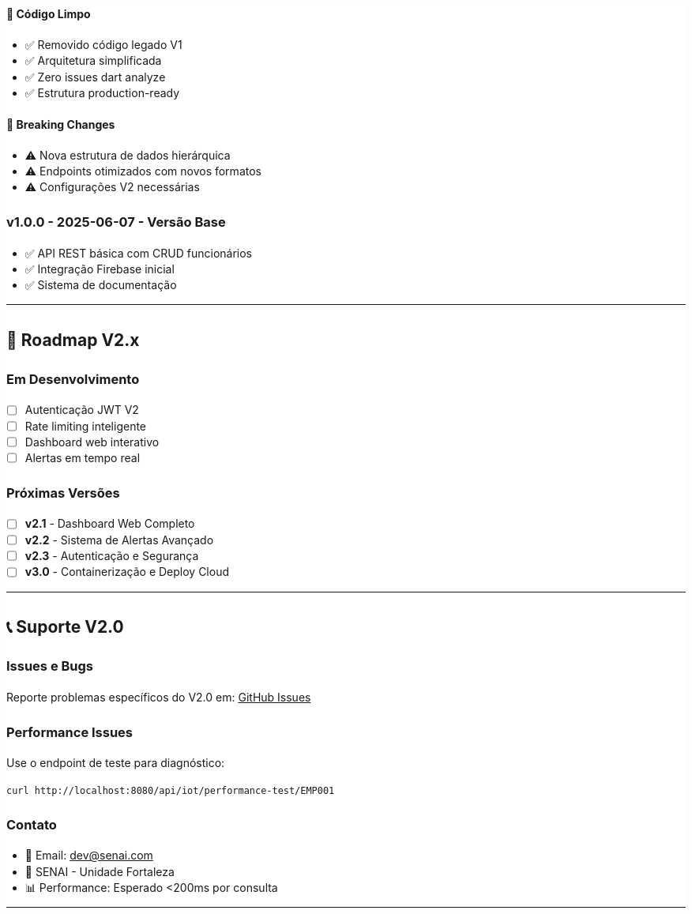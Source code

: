 #### **🧹 Código Limpo**
- ✅ Removido código legado V1
- ✅ Arquitetura simplificada
- ✅ Zero issues dart analyze
- ✅ Estrutura production-ready

#### **🔧 Breaking Changes**
- ⚠️ Nova estrutura de dados hierárquica
- ⚠️ Endpoints otimizados com novos formatos
- ⚠️ Configurações V2 necessárias

### **v1.0.0** - 2025-06-07 - Versão Base
- ✅ API REST básica com CRUD funcionários
- ✅ Integração Firebase inicial
- ✅ Sistema de documentação

---

## 🐛 **Roadmap V2.x**

### **Em Desenvolvimento**
- [ ] Autenticação JWT V2
- [ ] Rate limiting inteligente
- [ ] Dashboard web interativo
- [ ] Alertas em tempo real

### **Próximas Versões**
- [ ] **v2.1** - Dashboard Web Completo
- [ ] **v2.2** - Sistema de Alertas Avançado
- [ ] **v2.3** - Autenticação e Segurança
- [ ] **v3.0** - Containerização e Deploy Cloud

---

## 📞 **Suporte V2.0**

### **Issues e Bugs**
Reporte problemas específicos do V2.0 em: [GitHub Issues](https://github.com/seu-usuario/senai-monitoring-api/issues)

### **Performance Issues**
Use o endpoint de teste para diagnóstico:
```bash
curl http://localhost:8080/api/iot/performance-test/EMP001
```

### **Contato**
- 📧 Email: dev@senai.com
- 🏢 SENAI - Unidade Fortaleza
- 📊 Performance: Esperado <200ms por consulta

---
